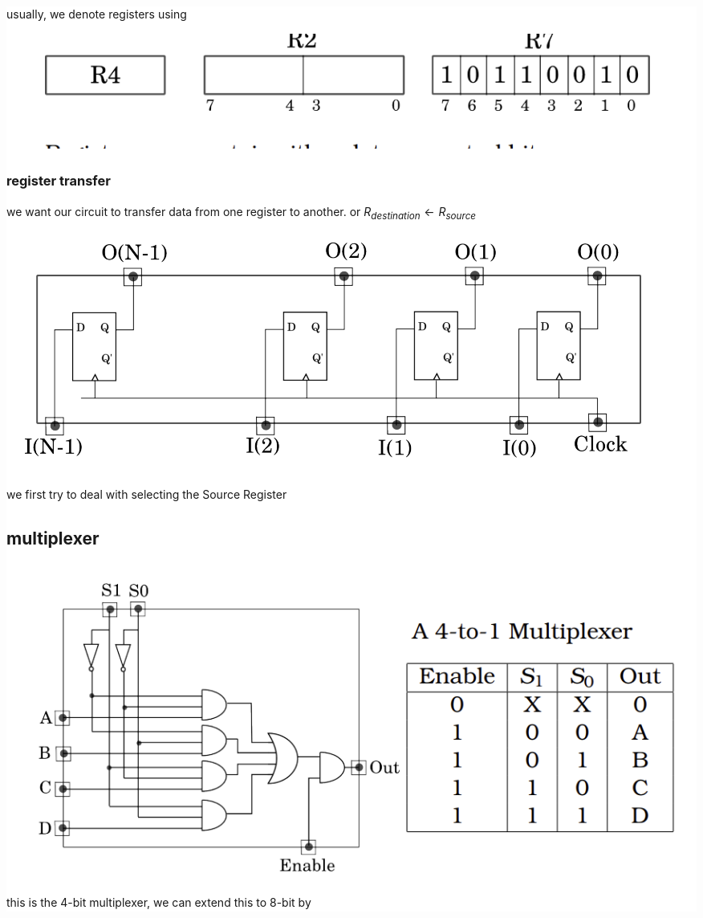 usually, we denote registers using 


![71d945c0f01f4052ab0b4218d5618e2.png](71d945c0f01f4052ab0b4218d5618e2.png)

### register transfer
we want our circuit to transfer data from one register to another. or $R_{destination}\leftarrow R_{source}$


![image.png](image.png)
we first try to deal with selecting the Source Register

## multiplexer


![2d66ac71660b147b4f7d9c56a2e36e8.png](2d66ac71660b147b4f7d9c56a2e36e8.png)
this is the 4-bit multiplexer, we can extend this to 8-bit by 

